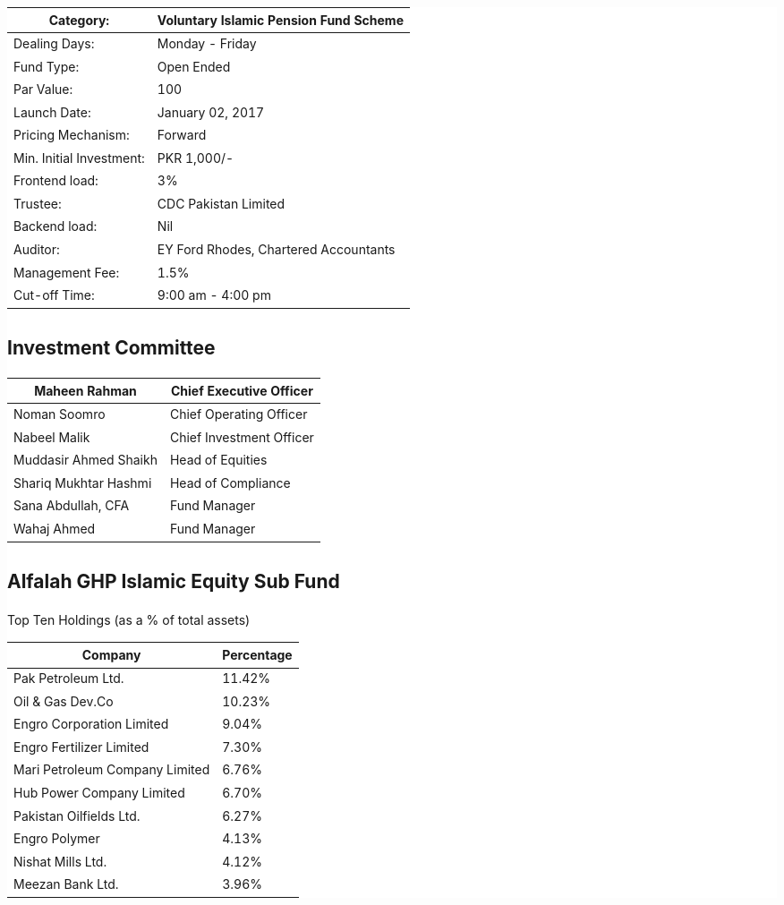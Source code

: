 | Category:                | Voluntary Islamic Pension Fund Scheme |
| ------------------------ | ------------------------------------- |
| Dealing Days:            | Monday - Friday                       |
| Fund Type:               | Open Ended                            |
| Par Value:               | 100                                   |
| Launch Date:             | January 02, 2017                      |
| Pricing Mechanism:       | Forward                               |
| Min. Initial Investment: | PKR 1,000/-                           |
| Frontend load:           | 3%                                    |
| Trustee:                 | CDC Pakistan Limited                  |
| Backend load:            | Nil                                   |
| Auditor:                 | EY Ford Rhodes, Chartered Accountants |
| Management Fee:          | 1.5%                                  |
| Cut-off Time:            | 9:00 am - 4:00 pm                     |

## Investment Committee

| Maheen Rahman         | Chief Executive Officer  |
| --------------------- | ------------------------ |
| Noman Soomro          | Chief Operating Officer  |
| Nabeel Malik          | Chief Investment Officer |
| Muddasir Ahmed Shaikh | Head of Equities         |
| Shariq Mukhtar Hashmi | Head of Compliance       |
| Sana Abdullah, CFA    | Fund Manager             |
| Wahaj Ahmed           | Fund Manager             |

## Alfalah GHP Islamic Equity Sub Fund

Top Ten Holdings (as a % of total assets)

| Company                        | Percentage |
| ------------------------------ | ---------- |
| Pak Petroleum Ltd.             | 11.42%     |
| Oil & Gas Dev.Co               | 10.23%     |
| Engro Corporation Limited      | 9.04%      |
| Engro Fertilizer Limited       | 7.30%      |
| Mari Petroleum Company Limited | 6.76%      |
| Hub Power Company Limited      | 6.70%      |
| Pakistan Oilfields Ltd.        | 6.27%      |
| Engro Polymer                  | 4.13%      |
| Nishat Mills Ltd.              | 4.12%      |
| Meezan Bank Ltd.               | 3.96%      |
